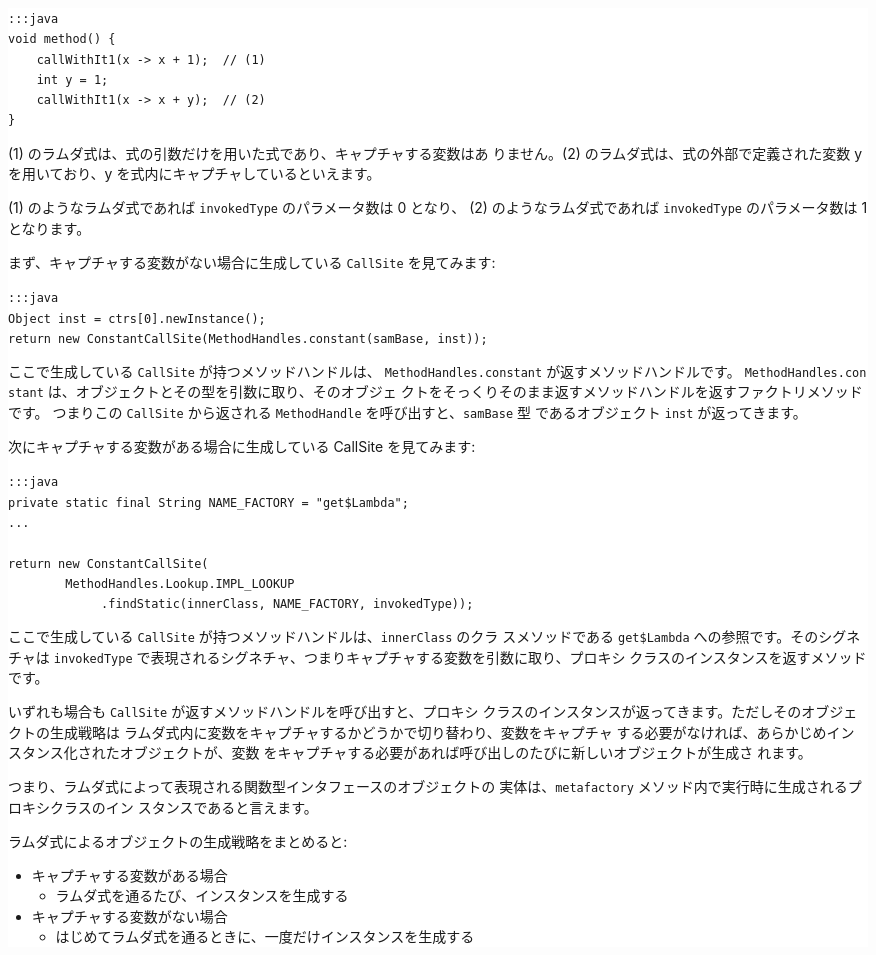     :::java
    void method() {
        callWithIt1(x -> x + 1);  // (1)
        int y = 1;
        callWithIt1(x -> x + y);  // (2)
    }

(1) のラムダ式は、式の引数だけを用いた式であり、キャプチャする変数はあ
りません。(2) のラムダ式は、式の外部で定義された変数 y を用いており、y
を式内にキャプチャしているといえます。

(1) のようなラムダ式であれば `invokedType` のパラメータ数は 0 となり、
(2) のようなラムダ式であれば `invokedType` のパラメータ数は 1 となります。

まず、キャプチャする変数がない場合に生成している `CallSite` を見てみます:

    :::java
    Object inst = ctrs[0].newInstance();
    return new ConstantCallSite(MethodHandles.constant(samBase, inst));

ここで生成している `CallSite` が持つメソッドハンドルは、
`MethodHandles.constant` が返すメソッドハンドルです。
`MethodHandles.constant` は、オブジェクトとその型を引数に取り、そのオブジェ
クトをそっくりそのまま返すメソッドハンドルを返すファクトリメソッドです。
つまりこの `CallSite` から返される `MethodHandle` を呼び出すと、`samBase` 型
であるオブジェクト `inst` が返ってきます。

次にキャプチャする変数がある場合に生成している CallSite を見てみます:

    :::java
    private static final String NAME_FACTORY = "get$Lambda";
    ...

    return new ConstantCallSite(
            MethodHandles.Lookup.IMPL_LOOKUP
                 .findStatic(innerClass, NAME_FACTORY, invokedType));

ここで生成している `CallSite` が持つメソッドハンドルは、`innerClass` のクラ
スメソッドである `get$Lambda` への参照です。そのシグネチャは `invokedType`
で表現されるシグネチャ、つまりキャプチャする変数を引数に取り、プロキシ
クラスのインスタンスを返すメソッドです。

いずれも場合も `CallSite` が返すメソッドハンドルを呼び出すと、プロキシ
クラスのインスタンスが返ってきます。ただしそのオブジェクトの生成戦略は
ラムダ式内に変数をキャプチャするかどうかで切り替わり、変数をキャプチャ
する必要がなければ、あらかじめインスタンス化されたオブジェクトが、変数
をキャプチャする必要があれば呼び出しのたびに新しいオブジェクトが生成さ
れます。

つまり、ラムダ式によって表現される関数型インタフェースのオブジェクトの
実体は、`metafactory` メソッド内で実行時に生成されるプロキシクラスのイン
スタンスであると言えます。

ラムダ式によるオブジェクトの生成戦略をまとめると:

 * キャプチャする変数がある場合
    * ラムダ式を通るたび、インスタンスを生成する
 * キャプチャする変数がない場合
    * はじめてラムダ式を通るときに、一度だけインスタンスを生成する
